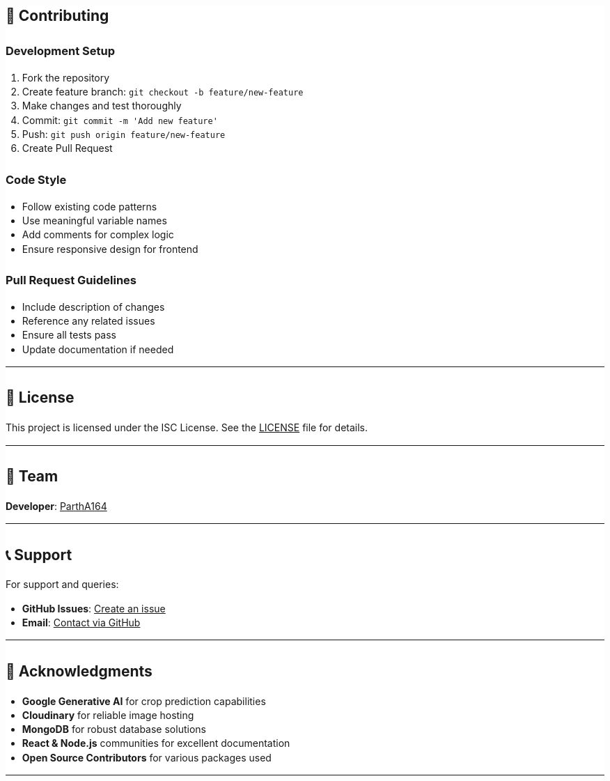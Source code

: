 
## 🤝 Contributing

### **Development Setup**
1. Fork the repository
2. Create feature branch: `git checkout -b feature/new-feature`
3. Make changes and test thoroughly
4. Commit: `git commit -m 'Add new feature'`
5. Push: `git push origin feature/new-feature`
6. Create Pull Request

### **Code Style**
- Follow existing code patterns
- Use meaningful variable names
- Add comments for complex logic
- Ensure responsive design for frontend

### **Pull Request Guidelines**
- Include description of changes
- Reference any related issues
- Ensure all tests pass
- Update documentation if needed

---

## 📄 License

This project is licensed under the ISC License. See the [LICENSE](LICENSE) file for details.

---

## 👥 Team

**Developer**: [ParthA164](https://github.com/ParthA164)

---

## 📞 Support

For support and queries:
- **GitHub Issues**: [Create an issue](https://github.com/ParthA164/HarvestHub/issues)
- **Email**: [Contact via GitHub](https://github.com/ParthA164)

---

## 🙏 Acknowledgments

- **Google Generative AI** for crop prediction capabilities
- **Cloudinary** for reliable image hosting
- **MongoDB** for robust database solutions
- **React & Node.js** communities for excellent documentation
- **Open Source Contributors** for various packages used

---